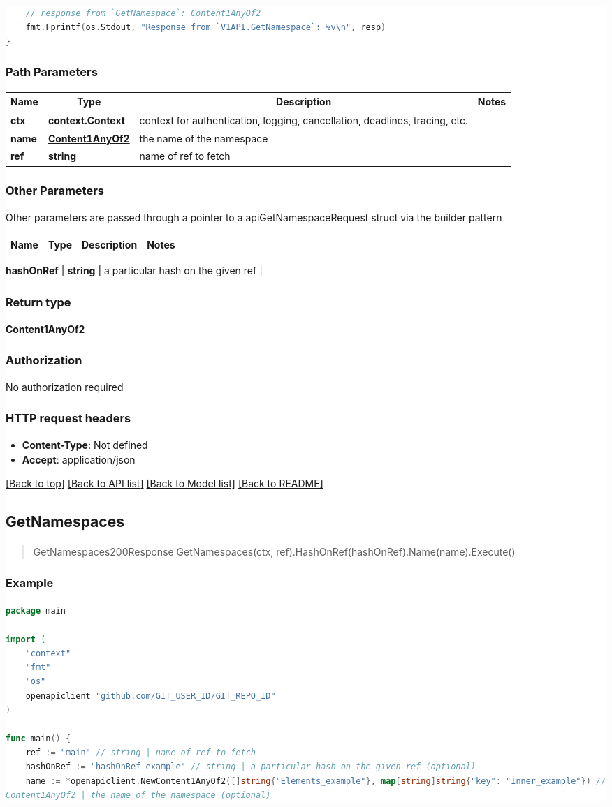 ```go
	// response from `GetNamespace`: Content1AnyOf2
	fmt.Fprintf(os.Stdout, "Response from `V1API.GetNamespace`: %v\n", resp)
}
```

### Path Parameters


Name | Type | Description  | Notes
------------- | ------------- | ------------- | -------------
**ctx** | **context.Context** | context for authentication, logging, cancellation, deadlines, tracing, etc.
**name** | [**Content1AnyOf2**](.md) | the name of the namespace | 
**ref** | **string** | name of ref to fetch | 

### Other Parameters

Other parameters are passed through a pointer to a apiGetNamespaceRequest struct via the builder pattern


Name | Type | Description  | Notes
------------- | ------------- | ------------- | -------------


 **hashOnRef** | **string** | a particular hash on the given ref | 

### Return type

[**Content1AnyOf2**](Content1AnyOf2.md)

### Authorization

No authorization required

### HTTP request headers

- **Content-Type**: Not defined
- **Accept**: application/json

[[Back to top]](#) [[Back to API list]](../README.md#documentation-for-api-endpoints)
[[Back to Model list]](../README.md#documentation-for-models)
[[Back to README]](../README.md)


## GetNamespaces

> GetNamespaces200Response GetNamespaces(ctx, ref).HashOnRef(hashOnRef).Name(name).Execute()



### Example

```go
package main

import (
	"context"
	"fmt"
	"os"
	openapiclient "github.com/GIT_USER_ID/GIT_REPO_ID"
)

func main() {
	ref := "main" // string | name of ref to fetch
	hashOnRef := "hashOnRef_example" // string | a particular hash on the given ref (optional)
	name := *openapiclient.NewContent1AnyOf2([]string{"Elements_example"}, map[string]string{"key": "Inner_example"}) // Content1AnyOf2 | the name of the namespace (optional)
```